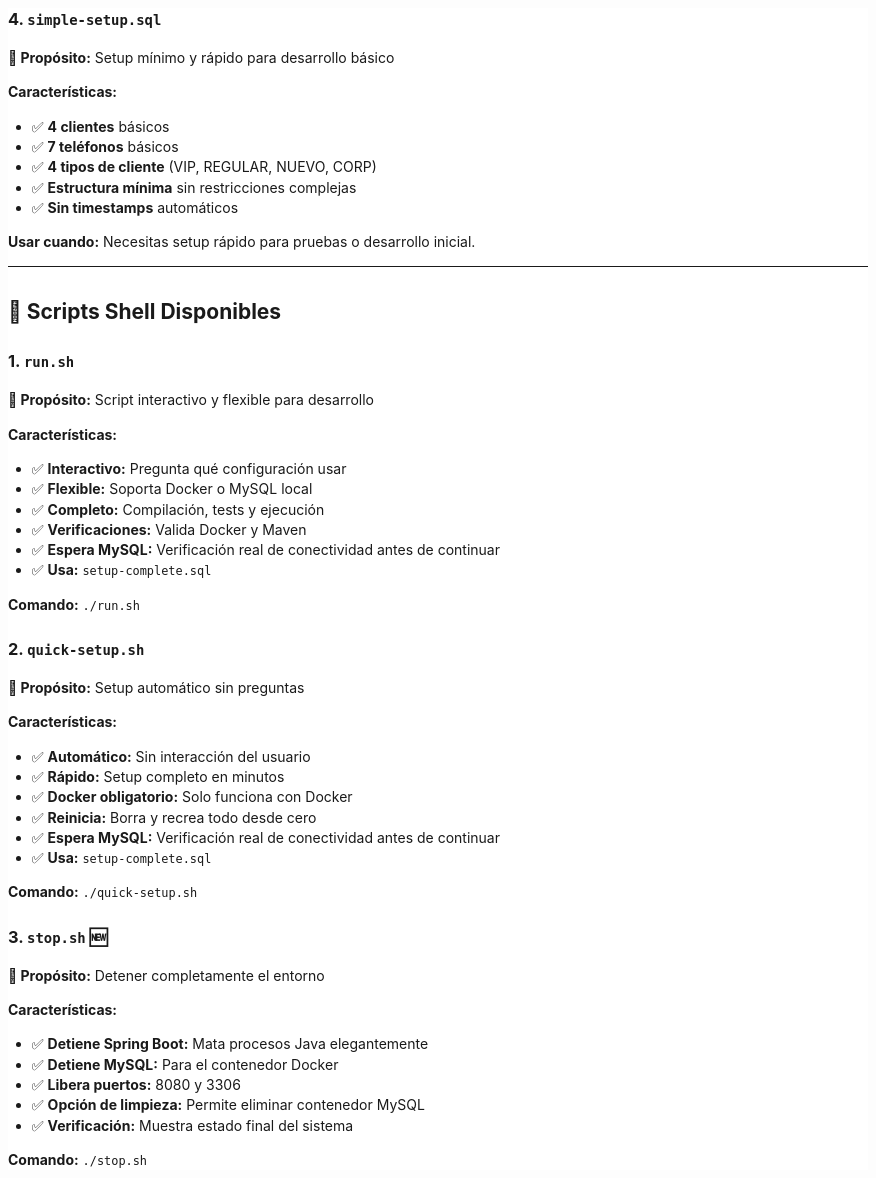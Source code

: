 ### 4. **`simple-setup.sql`**
**🎯 Propósito:** Setup mínimo y rápido para desarrollo básico

**Características:**
- ✅ **4 clientes** básicos
- ✅ **7 teléfonos** básicos
- ✅ **4 tipos de cliente** (VIP, REGULAR, NUEVO, CORP)
- ✅ **Estructura mínima** sin restricciones complejas
- ✅ **Sin timestamps** automáticos

**Usar cuando:** Necesitas setup rápido para pruebas o desarrollo inicial.

---

## 🐚 **Scripts Shell Disponibles**

### 1. **`run.sh`**
**🎯 Propósito:** Script interactivo y flexible para desarrollo

**Características:**
- ✅ **Interactivo:** Pregunta qué configuración usar
- ✅ **Flexible:** Soporta Docker o MySQL local
- ✅ **Completo:** Compilación, tests y ejecución
- ✅ **Verificaciones:** Valida Docker y Maven
- ✅ **Espera MySQL:** Verificación real de conectividad antes de continuar
- ✅ **Usa:** `setup-complete.sql`

**Comando:** `./run.sh`

### 2. **`quick-setup.sh`**
**🎯 Propósito:** Setup automático sin preguntas

**Características:**
- ✅ **Automático:** Sin interacción del usuario
- ✅ **Rápido:** Setup completo en minutos
- ✅ **Docker obligatorio:** Solo funciona con Docker
- ✅ **Reinicia:** Borra y recrea todo desde cero
- ✅ **Espera MySQL:** Verificación real de conectividad antes de continuar
- ✅ **Usa:** `setup-complete.sql`

**Comando:** `./quick-setup.sh`

### 3. **`stop.sh`** 🆕
**🎯 Propósito:** Detener completamente el entorno

**Características:**
- ✅ **Detiene Spring Boot:** Mata procesos Java elegantemente
- ✅ **Detiene MySQL:** Para el contenedor Docker
- ✅ **Libera puertos:** 8080 y 3306
- ✅ **Opción de limpieza:** Permite eliminar contenedor MySQL
- ✅ **Verificación:** Muestra estado final del sistema

**Comando:** `./stop.sh`
